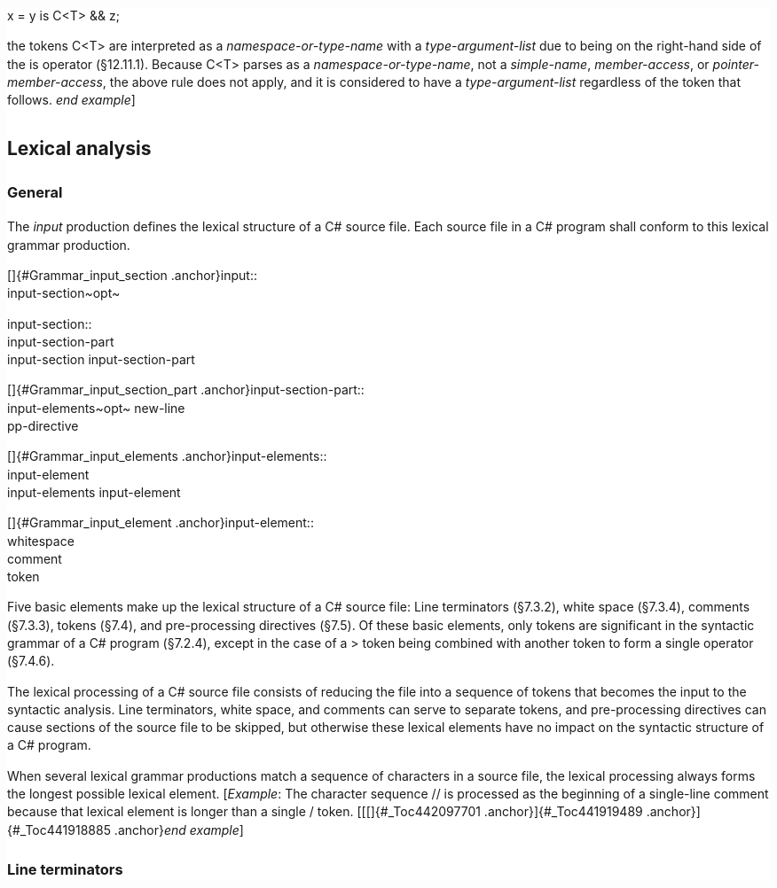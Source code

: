 x = y is C&lt;T&gt; && z;

the tokens C&lt;T&gt; are interpreted as a *namespace-or-type-name* with a *type-argument-list* due to being on the right-hand side of the is operator (§12.11.1). Because C&lt;T&gt; parses as a *namespace-or-type-name*, not a *simple-name*, *member-access*, or *pointer-member-access*, the above rule does not apply, and it is considered to have a *type-argument-list* regardless of the token that follows. *end example*\]

## Lexical analysis

### General

The *input* production defines the lexical structure of a C\# source file. Each source file in a C\# program shall conform to this lexical grammar production.

[]{#Grammar_input_section .anchor}input::\
input-section~opt~

input-section::\
input-section-part\
input-section input-section-part

[]{#Grammar_input_section_part .anchor}input-section-part::\
input-elements~opt~ new-line\
pp-directive

[]{#Grammar_input_elements .anchor}input-elements::\
input-element\
input-elements input-element

[]{#Grammar_input_element .anchor}input-element::\
whitespace\
comment\
token

Five basic elements make up the lexical structure of a C\# source file: Line terminators (§7.3.2), white space (§7.3.4), comments (§7.3.3), tokens (§7.4), and pre-processing directives (§7.5). Of these basic elements, only tokens are significant in the syntactic grammar of a C\# program (§7.2.4), except in the case of a &gt; token being combined with another token to form a single operator (§7.4.6).

The lexical processing of a C\# source file consists of reducing the file into a sequence of tokens that becomes the input to the syntactic analysis. Line terminators, white space, and comments can serve to separate tokens, and pre-processing directives can cause sections of the source file to be skipped, but otherwise these lexical elements have no impact on the syntactic structure of a C\# program.

When several lexical grammar productions match a sequence of characters in a source file, the lexical processing always forms the longest possible lexical element. \[*Example*: The character sequence // is processed as the beginning of a single-line comment because that lexical element is longer than a single / token. [[[]{#_Toc442097701 .anchor}]{#_Toc441919489 .anchor}]{#_Toc441918885 .anchor}*end example*\]

### Line terminators
